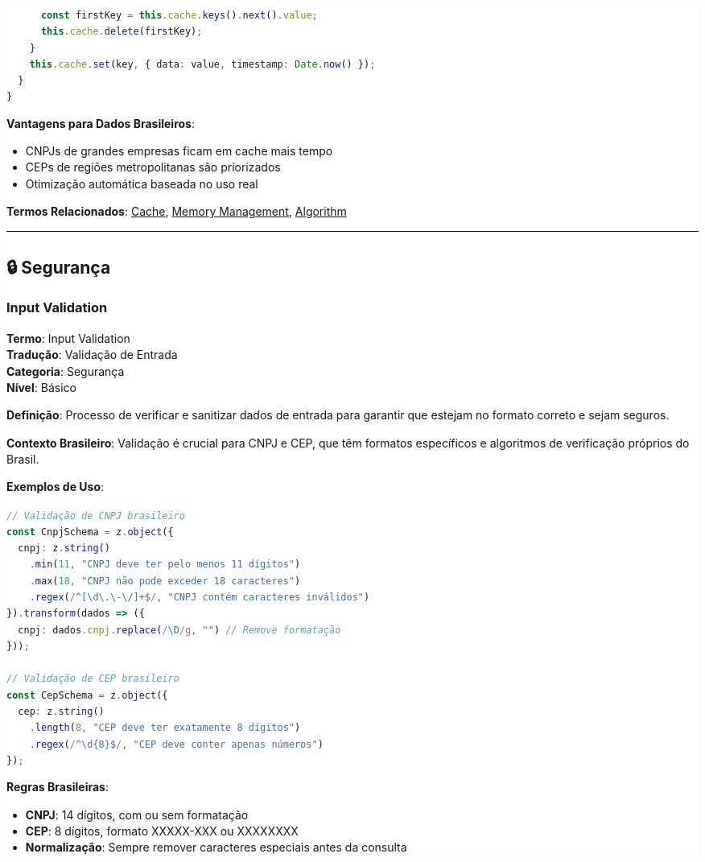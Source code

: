 ```typescript
      const firstKey = this.cache.keys().next().value;
      this.cache.delete(firstKey);
    }
    this.cache.set(key, { data: value, timestamp: Date.now() });
  }
}
```

**Vantagens para Dados Brasileiros**:
- CNPJs de grandes empresas ficam em cache mais tempo
- CEPs de regiões metropolitanas são priorizados
- Otimização automática baseada no uso real

**Termos Relacionados**: [Cache](#cache), [Memory Management](#memory-management), [Algorithm](#algorithm)

---

## 🔒 Segurança

### Input Validation
**Termo**: Input Validation  
**Tradução**: Validação de Entrada  
**Categoria**: Segurança  
**Nível**: Básico

**Definição**: Processo de verificar e sanitizar dados de entrada para garantir que estejam no formato correto e sejam seguros.

**Contexto Brasileiro**: Validação é crucial para CNPJ e CEP, que têm formatos específicos e algoritmos de verificação próprios do Brasil.

**Exemplos de Uso**:
```typescript
// Validação de CNPJ brasileiro
const CnpjSchema = z.object({
  cnpj: z.string()
    .min(11, "CNPJ deve ter pelo menos 11 dígitos")
    .max(18, "CNPJ não pode exceder 18 caracteres")
    .regex(/^[\d\.\-\/]+$/, "CNPJ contém caracteres inválidos")
}).transform(dados => ({
  cnpj: dados.cnpj.replace(/\D/g, "") // Remove formatação
}));

// Validação de CEP brasileiro
const CepSchema = z.object({
  cep: z.string()
    .length(8, "CEP deve ter exatamente 8 dígitos")
    .regex(/^\d{8}$/, "CEP deve conter apenas números")
});
```

**Regras Brasileiras**:
- **CNPJ**: 14 dígitos, com ou sem formatação
- **CEP**: 8 dígitos, formato XXXXX-XXX ou XXXXXXXX
- **Normalização**: Sempre remover caracteres especiais antes da consulta
